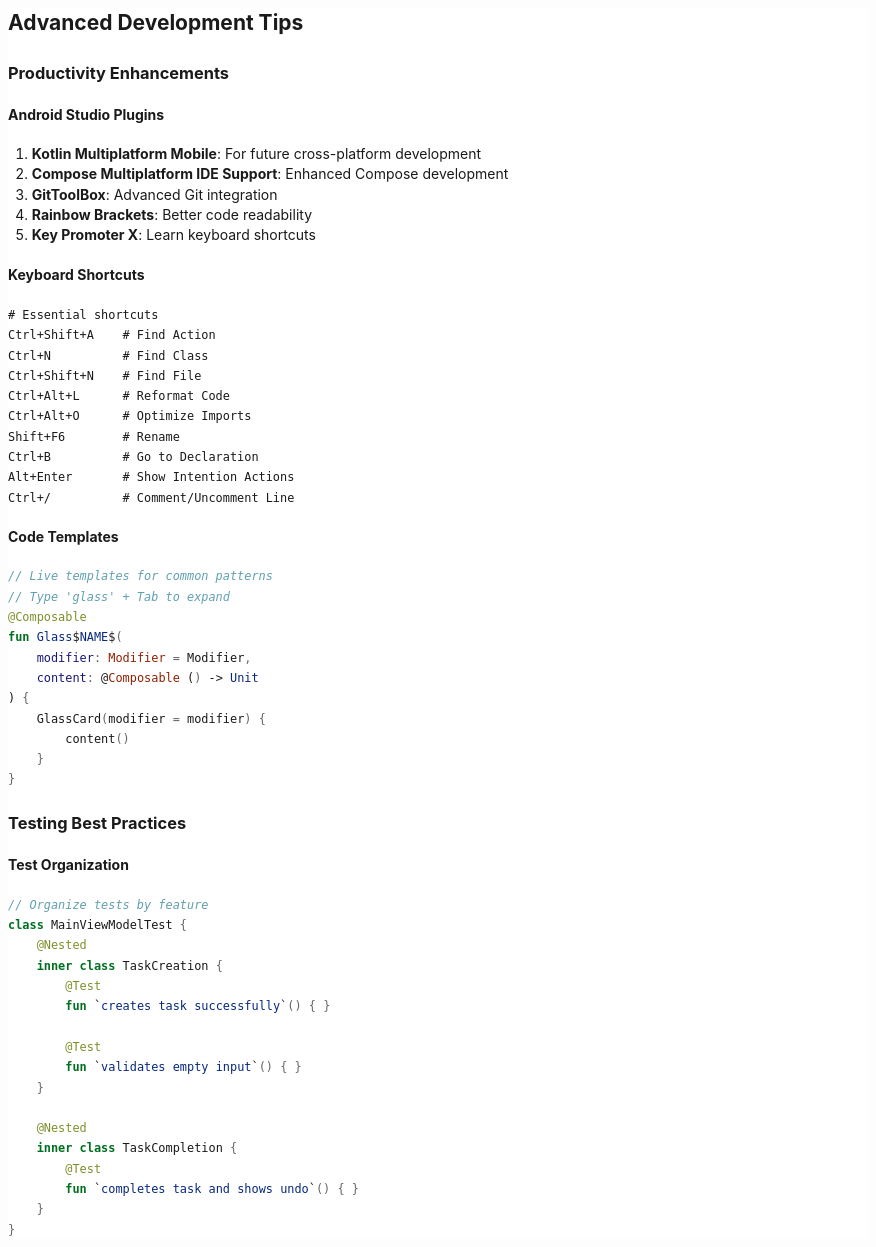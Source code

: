 ## Advanced Development Tips

### Productivity Enhancements

#### Android Studio Plugins
1. **Kotlin Multiplatform Mobile**: For future cross-platform development
2. **Compose Multiplatform IDE Support**: Enhanced Compose development
3. **GitToolBox**: Advanced Git integration
4. **Rainbow Brackets**: Better code readability
5. **Key Promoter X**: Learn keyboard shortcuts

#### Keyboard Shortcuts
```
# Essential shortcuts
Ctrl+Shift+A    # Find Action
Ctrl+N          # Find Class
Ctrl+Shift+N    # Find File
Ctrl+Alt+L      # Reformat Code
Ctrl+Alt+O      # Optimize Imports
Shift+F6        # Rename
Ctrl+B          # Go to Declaration
Alt+Enter       # Show Intention Actions
Ctrl+/          # Comment/Uncomment Line
```

#### Code Templates
```kotlin
// Live templates for common patterns
// Type 'glass' + Tab to expand
@Composable
fun Glass$NAME$(
    modifier: Modifier = Modifier,
    content: @Composable () -> Unit
) {
    GlassCard(modifier = modifier) {
        content()
    }
}
```

### Testing Best Practices

#### Test Organization
```kotlin
// Organize tests by feature
class MainViewModelTest {
    @Nested
    inner class TaskCreation {
        @Test
        fun `creates task successfully`() { }
        
        @Test
        fun `validates empty input`() { }
    }
    
    @Nested
    inner class TaskCompletion {
        @Test
        fun `completes task and shows undo`() { }
    }
}
```
